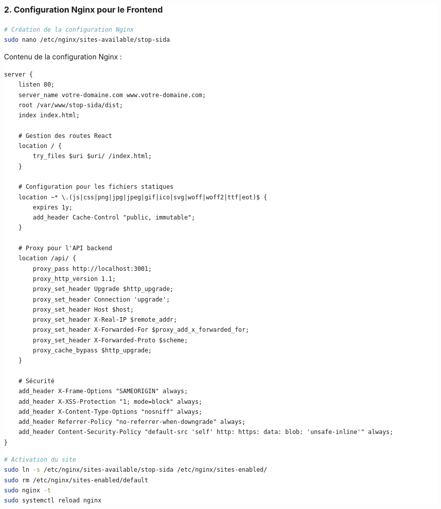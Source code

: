 ### 2. Configuration Nginx pour le Frontend

```bash
# Création de la configuration Nginx
sudo nano /etc/nginx/sites-available/stop-sida
```

Contenu de la configuration Nginx :
```nginx
server {
    listen 80;
    server_name votre-domaine.com www.votre-domaine.com;
    root /var/www/stop-sida/dist;
    index index.html;

    # Gestion des routes React
    location / {
        try_files $uri $uri/ /index.html;
    }

    # Configuration pour les fichiers statiques
    location ~* \.(js|css|png|jpg|jpeg|gif|ico|svg|woff|woff2|ttf|eot)$ {
        expires 1y;
        add_header Cache-Control "public, immutable";
    }

    # Proxy pour l'API backend
    location /api/ {
        proxy_pass http://localhost:3001;
        proxy_http_version 1.1;
        proxy_set_header Upgrade $http_upgrade;
        proxy_set_header Connection 'upgrade';
        proxy_set_header Host $host;
        proxy_set_header X-Real-IP $remote_addr;
        proxy_set_header X-Forwarded-For $proxy_add_x_forwarded_for;
        proxy_set_header X-Forwarded-Proto $scheme;
        proxy_cache_bypass $http_upgrade;
    }

    # Sécurité
    add_header X-Frame-Options "SAMEORIGIN" always;
    add_header X-XSS-Protection "1; mode=block" always;
    add_header X-Content-Type-Options "nosniff" always;
    add_header Referrer-Policy "no-referrer-when-downgrade" always;
    add_header Content-Security-Policy "default-src 'self' http: https: data: blob: 'unsafe-inline'" always;
}
```

```bash
# Activation du site
sudo ln -s /etc/nginx/sites-available/stop-sida /etc/nginx/sites-enabled/
sudo rm /etc/nginx/sites-enabled/default
sudo nginx -t
sudo systemctl reload nginx
```
